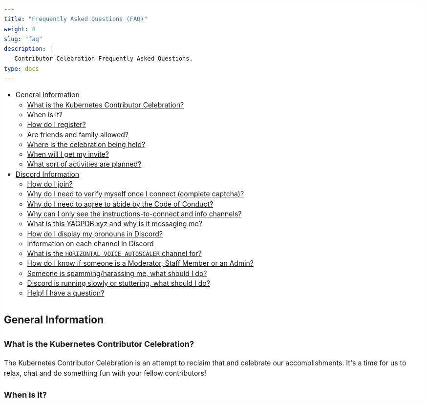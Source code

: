 ```yaml
---
title: "Frequently Asked Questions (FAQ)"
weight: 4
slug: "faq"
description: |
   Contributor Celebration Frequently Asked Questions.
type: docs
---
```


- [General Information](#general-information)
  - [What is the Kubernetes Contributor Celebration?](#what-is-the-kubernetes-contributor-celebration)
  - [When is it?](#when-is-it)
  - [How do I register?](#how-do-i-register)
  - [Are friends and family allowed?](#are-friends-and-family-allowed)
  - [Where is the celebration being held?](#where-is-the-celebration-being-held)
  - [When will I get my invite?](#when-will-i-get-my-invite)
  - [What sort of activities are planned?](#what-sort-of-activities-are-planned)
- [Discord Information](#discord-information)
  - [How do I join?](#how-do-i-join)
  - [Why do I need to verify myself once I connect (complete captcha)?](#why-do-i-need-to-verify-myself-once-i-connect-complete-captcha)
  - [Why do I need to agree to abide by the Code of Conduct?](#why-do-i-need-to-agree-to-abide-by-the-code-of-conduct)
  - [Why can I only see the instructions-to-connect and info channels?](#why-can-i-only-see-the-instructions-to-connect-and-info-channels)
  - [What is this YAGPDB.xyz and why is it messaging me?](#what-is-this-yagpdbxyz-and-why-is-it-messaging-me)
  - [How do I display my pronouns in Discord?](#how-do-i-display-my-pronouns-in-discord)
  - [Information on each channel in Discord](#information-on-each-channel-in-discord)
  - [What is the `HORIZONTAL VOICE AUTOSCALER` channel for?](#what-is-the-horizontal-voice-autoscaler-channel-for)
  - [How do I know if someone is a Moderator, Staff Member or an Admin?](#how-do-i-know-if-someone-is-a-moderator-staff-member-or-an-admin)
  - [Someone is spamming/harassing me, what should I do?](#someone-is-spammingharassing-me-what-should-i-do)
  - [Discord is running slowly or stuttering, what should I do?](#discord-is-running-slowly-or-stuttering-what-should-i-do)
  - [Help! I have a question?](#help-i-have-a-question)

## General Information

### What is the Kubernetes Contributor Celebration?

The Kubernetes Contributor Celebration is an attempt to reclaim that and
celebrate our accomplishments. It's a time for us to relax, chat and do something
fun with your fellow contributors!

### When is it?
